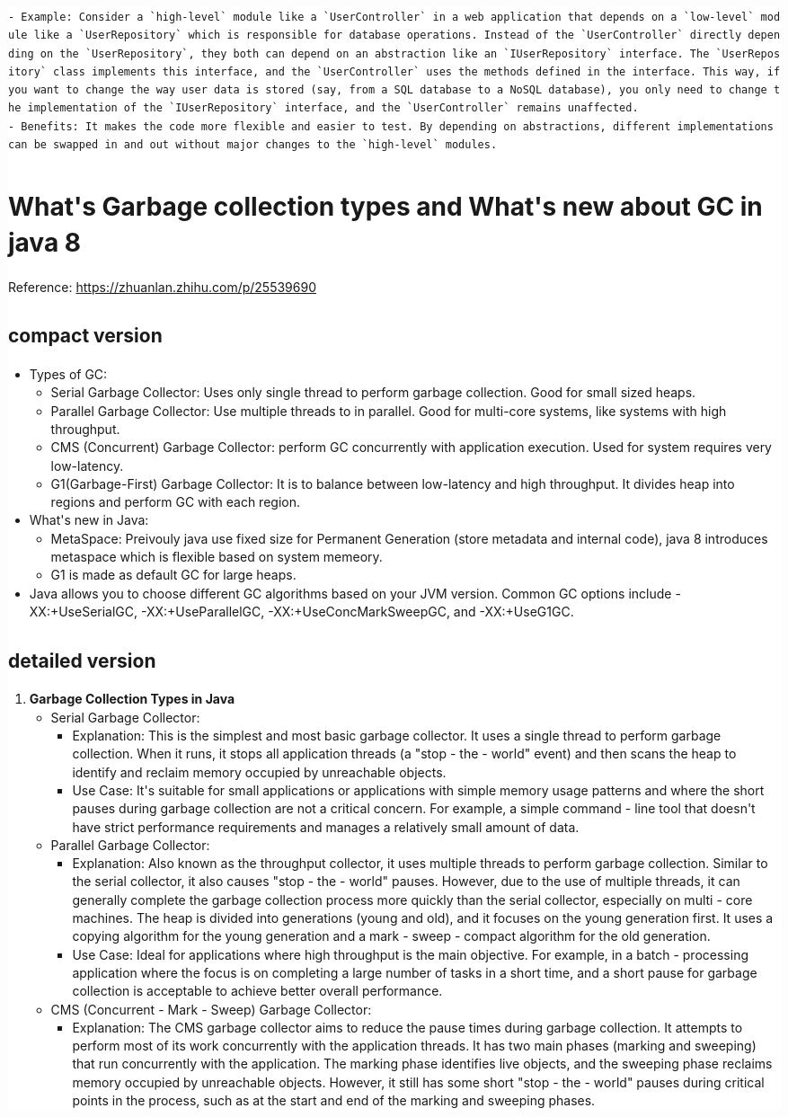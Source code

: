     - Example: Consider a `high-level` module like a `UserController` in a web application that depends on a `low-level` module like a `UserRepository` which is responsible for database operations. Instead of the `UserController` directly depending on the `UserRepository`, they both can depend on an abstraction like an `IUserRepository` interface. The `UserRepository` class implements this interface, and the `UserController` uses the methods defined in the interface. This way, if you want to change the way user data is stored (say, from a SQL database to a NoSQL database), you only need to change the implementation of the `IUserRepository` interface, and the `UserController` remains unaffected.
    - Benefits: It makes the code more flexible and easier to test. By depending on abstractions, different implementations can be swapped in and out without major changes to the `high-level` modules.


# What's Garbage collection types and What's new about GC in java 8

Reference: https://zhuanlan.zhihu.com/p/25539690

## compact version

- Types of GC:
    * Serial Garbage Collector: Uses only single thread to perform garbage collection. Good for small sized heaps.
    * Parallel Garbage Collector: Use multiple threads to in parallel. Good for multi-core systems, like systems with high throughput.
    * CMS (Concurrent) Garbage Collector: perform GC concurrently with application execution. Used for system requires very low-latency.
    * G1(Garbage-First) Garbage Collector: It is to balance between low-latency and high throughput. It divides heap into regions and perform GC with each region.
- What's new in Java:
    - MetaSpace: Preivouly java use fixed size for Permanent Generation (store metadata and internal code), java 8 introduces metaspace which is flexible based on system memeory.
    - G1 is made as default GC for large heaps.
- Java allows you to choose different GC algorithms based on your JVM version. Common GC options include -XX:+UseSerialGC, -XX:+UseParallelGC, -XX:+UseConcMarkSweepGC, and -XX:+UseG1GC.

## detailed version

1. **Garbage Collection Types in Java**
   - Serial Garbage Collector:
     - Explanation: This is the simplest and most basic garbage collector. It uses a single thread to perform garbage collection. When it runs, it stops all application threads (a "stop - the - world" event) and then scans the heap to identify and reclaim memory occupied by unreachable objects.
     - Use Case: It's suitable for small applications or applications with simple memory usage patterns and where the short pauses during garbage collection are not a critical concern. For example, a simple command - line tool that doesn't have strict performance requirements and manages a relatively small amount of data.
   - Parallel Garbage Collector:
     - Explanation: Also known as the throughput collector, it uses multiple threads to perform garbage collection. Similar to the serial collector, it also causes "stop - the - world" pauses. However, due to the use of multiple threads, it can generally complete the garbage collection process more quickly than the serial collector, especially on multi - core machines. The heap is divided into generations (young and old), and it focuses on the young generation first. It uses a copying algorithm for the young generation and a mark - sweep - compact algorithm for the old generation.
     - Use Case: Ideal for applications where high throughput is the main objective. For example, in a batch - processing application where the focus is on completing a large number of tasks in a short time, and a short pause for garbage collection is acceptable to achieve better overall performance.
   - CMS (Concurrent - Mark - Sweep) Garbage Collector:
     - Explanation: The CMS garbage collector aims to reduce the pause times during garbage collection. It attempts to perform most of its work concurrently with the application threads. It has two main phases (marking and sweeping) that run concurrently with the application. The marking phase identifies live objects, and the sweeping phase reclaims memory occupied by unreachable objects. However, it still has some short "stop - the - world" pauses during critical points in the process, such as at the start and end of the marking and sweeping phases.
